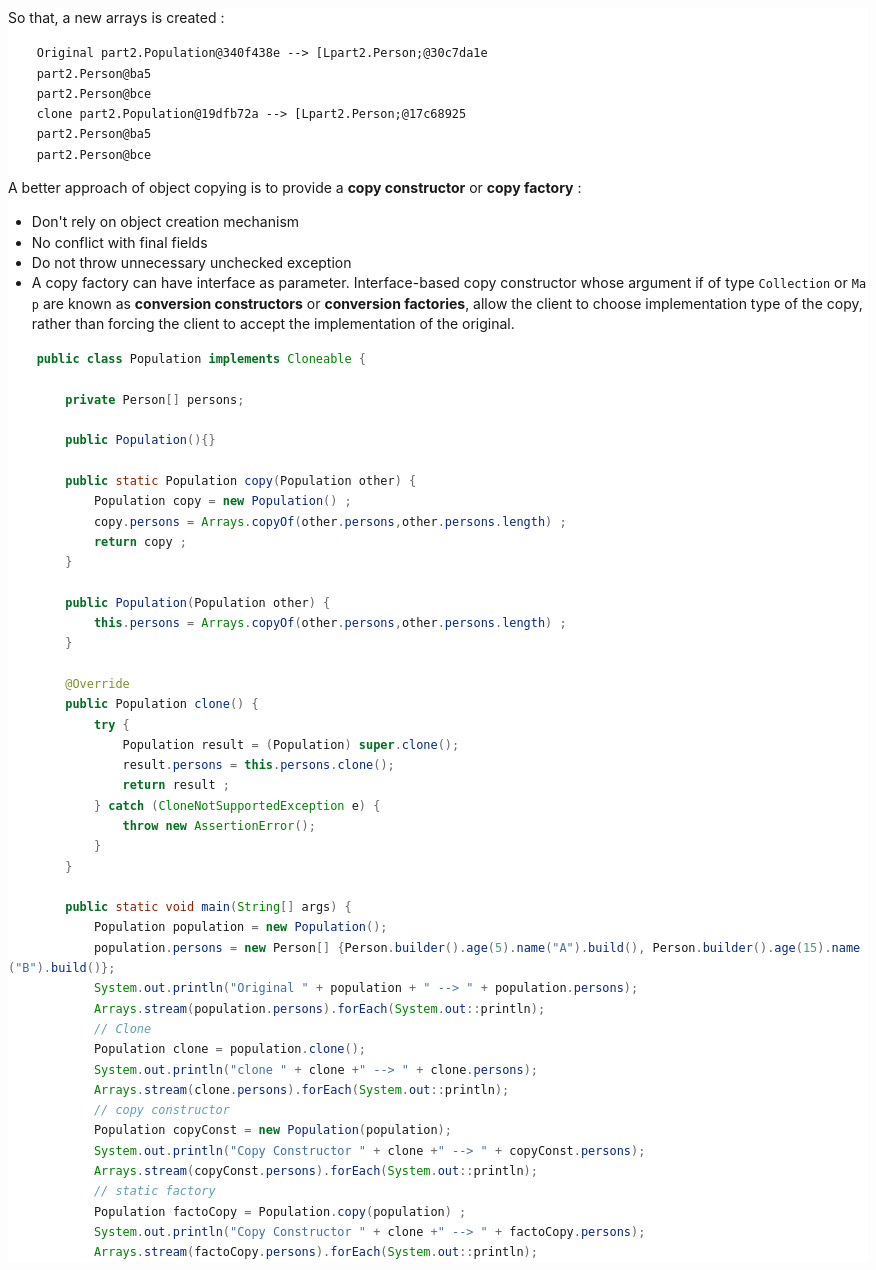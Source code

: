 So that, a new arrays is created :
```
    Original part2.Population@340f438e --> [Lpart2.Person;@30c7da1e
    part2.Person@ba5
    part2.Person@bce
    clone part2.Population@19dfb72a --> [Lpart2.Person;@17c68925
    part2.Person@ba5
    part2.Person@bce
```

A better approach of object copying is to provide a __copy constructor__ or __copy factory__ :
- Don't rely on object creation mechanism
- No conflict with final fields
- Do not throw unnecessary unchecked exception
- A copy factory can have interface as parameter. Interface-based copy constructor whose argument if of type `Collection` or `Map` are known as __conversion constructors__ or __conversion factories__, allow the client to choose implementation type of the copy, rather than forcing the client to accept the implementation of the original.

```java
    public class Population implements Cloneable {

        private Person[] persons;

        public Population(){}

        public static Population copy(Population other) {
            Population copy = new Population() ;
            copy.persons = Arrays.copyOf(other.persons,other.persons.length) ;
            return copy ;
        }

        public Population(Population other) {
            this.persons = Arrays.copyOf(other.persons,other.persons.length) ;
        }

        @Override
        public Population clone() {
            try {
                Population result = (Population) super.clone();
                result.persons = this.persons.clone();
                return result ;
            } catch (CloneNotSupportedException e) {
                throw new AssertionError();
            }
        }

        public static void main(String[] args) {
            Population population = new Population();
            population.persons = new Person[] {Person.builder().age(5).name("A").build(), Person.builder().age(15).name("B").build()};
            System.out.println("Original " + population + " --> " + population.persons);
            Arrays.stream(population.persons).forEach(System.out::println);
            // Clone
            Population clone = population.clone();
            System.out.println("clone " + clone +" --> " + clone.persons);
            Arrays.stream(clone.persons).forEach(System.out::println);
            // copy constructor
            Population copyConst = new Population(population);
            System.out.println("Copy Constructor " + clone +" --> " + copyConst.persons);
            Arrays.stream(copyConst.persons).forEach(System.out::println);
            // static factory
            Population factoCopy = Population.copy(population) ;
            System.out.println("Copy Constructor " + clone +" --> " + factoCopy.persons);
            Arrays.stream(factoCopy.persons).forEach(System.out::println);
```